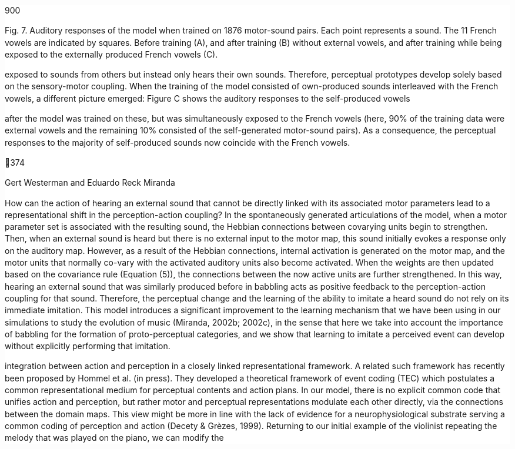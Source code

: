 900

Fig. 7. Auditory responses of the model when trained on 1876 motor-sound pairs. Each point represents a sound. The 11 French vowels
are indicated by squares. Before training (A), and after training (B) without external vowels, and after training while being exposed to the
externally produced French vowels (C).

exposed to sounds from others but instead only hears their
own sounds. Therefore, perceptual prototypes develop solely
based on the sensory-motor coupling. When the training of
the model consisted of own-produced sounds interleaved
with the French vowels, a different picture emerged: Figure
C shows the auditory responses to the self-produced vowels

after the model was trained on these, but was simultaneously
exposed to the French vowels (here, 90% of the training data
were external vowels and the remaining 10% consisted of the
self-generated motor-sound pairs). As a consequence, the
perceptual responses to the majority of self-produced sounds
now coincide with the French vowels.

374

Gert Westerman and Eduardo Reck Miranda

How can the action of hearing an external sound that
cannot be directly linked with its associated motor parameters lead to a representational shift in the perception-action
coupling? In the spontaneously generated articulations of
the model, when a motor parameter set is associated with
the resulting sound, the Hebbian connections between covarying units begin to strengthen. Then, when an external
sound is heard but there is no external input to the motor
map, this sound initially evokes a response only on the auditory map. However, as a result of the Hebbian connections,
internal activation is generated on the motor map, and the
motor units that normally co-vary with the activated auditory
units also become activated. When the weights are then
updated based on the covariance rule (Equation (5)), the connections between the now active units are further strengthened. In this way, hearing an external sound that was
similarly produced before in babbling acts as positive feedback to the perception-action coupling for that sound. Therefore, the perceptual change and the learning of the ability to
imitate a heard sound do not rely on its immediate imitation.
This model introduces a significant improvement to the
learning mechanism that we have been using in our simulations to study the evolution of music (Miranda, 2002b;
2002c), in the sense that here we take into account the importance of babbling for the formation of proto-perceptual
categories, and we show that learning to imitate a perceived event can develop without explicitly performing that
imitation.

integration between action and perception in a closely linked
representational framework. A related such framework has
recently been proposed by Hommel et al. (in press). They
developed a theoretical framework of event coding (TEC)
which postulates a common representational medium for perceptual contents and action plans. In our model, there is no
explicit common code that unifies action and perception, but
rather motor and perceptual representations modulate each
other directly, via the connections between the domain maps.
This view might be more in line with the lack of evidence
for a neurophysiological substrate serving a common coding
of perception and action (Decety & Grèzes, 1999).
Returning to our initial example of the violinist repeating
the melody that was played on the piano, we can modify the